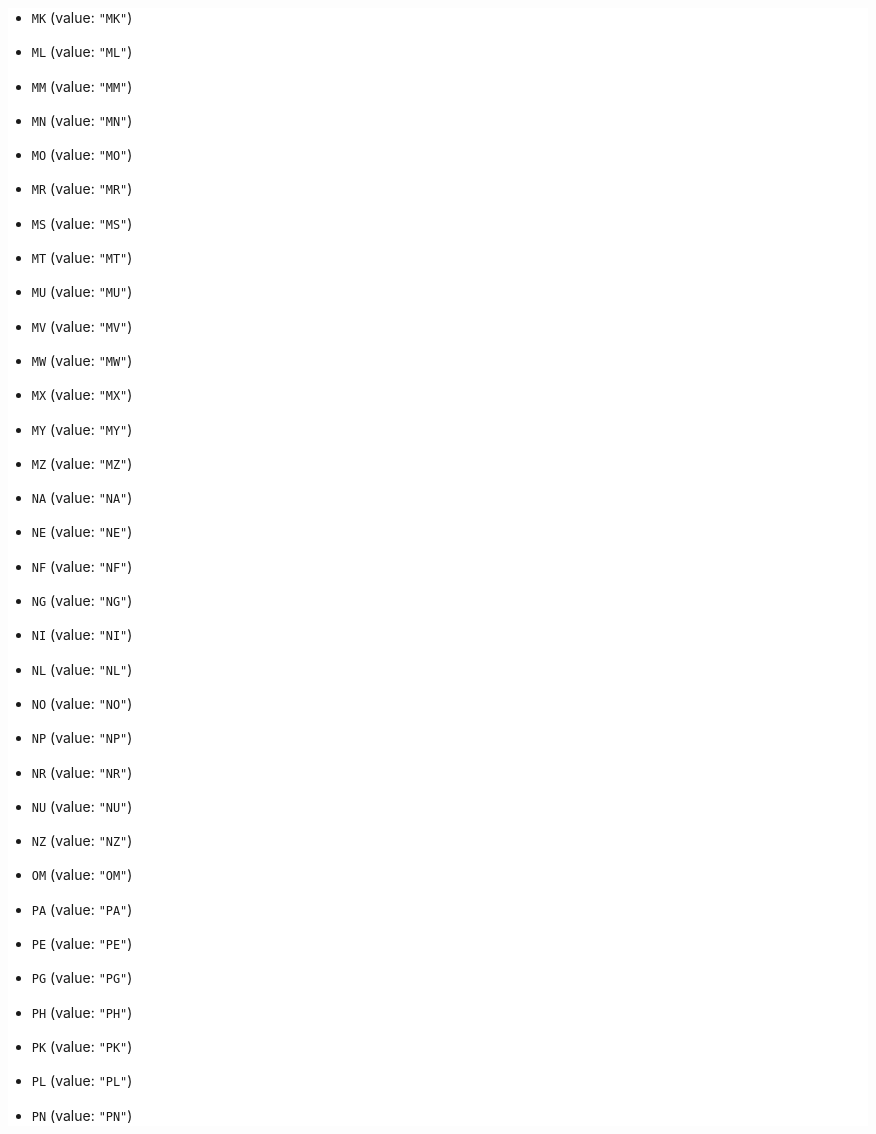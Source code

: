 * `MK` (value: `"MK"`)

* `ML` (value: `"ML"`)

* `MM` (value: `"MM"`)

* `MN` (value: `"MN"`)

* `MO` (value: `"MO"`)

* `MR` (value: `"MR"`)

* `MS` (value: `"MS"`)

* `MT` (value: `"MT"`)

* `MU` (value: `"MU"`)

* `MV` (value: `"MV"`)

* `MW` (value: `"MW"`)

* `MX` (value: `"MX"`)

* `MY` (value: `"MY"`)

* `MZ` (value: `"MZ"`)

* `NA` (value: `"NA"`)

* `NE` (value: `"NE"`)

* `NF` (value: `"NF"`)

* `NG` (value: `"NG"`)

* `NI` (value: `"NI"`)

* `NL` (value: `"NL"`)

* `NO` (value: `"NO"`)

* `NP` (value: `"NP"`)

* `NR` (value: `"NR"`)

* `NU` (value: `"NU"`)

* `NZ` (value: `"NZ"`)

* `OM` (value: `"OM"`)

* `PA` (value: `"PA"`)

* `PE` (value: `"PE"`)

* `PG` (value: `"PG"`)

* `PH` (value: `"PH"`)

* `PK` (value: `"PK"`)

* `PL` (value: `"PL"`)

* `PN` (value: `"PN"`)
